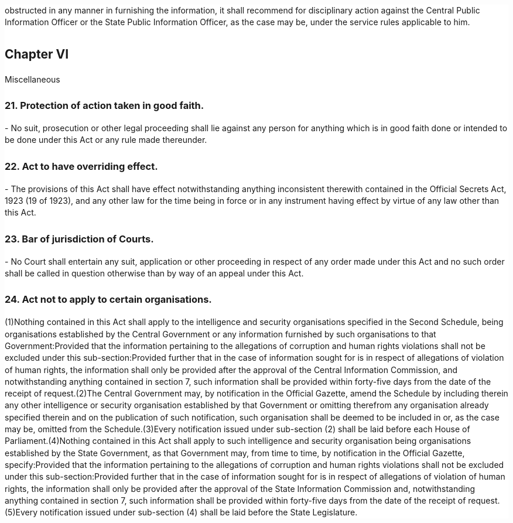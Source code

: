 obstructed in any manner in furnishing the information, it shall recommend for
disciplinary action against the Central Public Information Officer or the
State Public Information Officer, as the case may be, under the service rules
applicable to him.

## Chapter VI  
Miscellaneous

### 21. Protection of action taken in good faith.

\- No suit, prosecution or other legal proceeding shall lie against any person
for anything which is in good faith done or intended to be done under this Act
or any rule made thereunder.

### 22. Act to have overriding effect.

\- The provisions of this Act shall have effect notwithstanding anything
inconsistent therewith contained in the Official Secrets Act, 1923 (19 of
1923), and any other law for the time being in force or in any instrument
having effect by virtue of any law other than this Act.

### 23. Bar of jurisdiction of Courts.

\- No Court shall entertain any suit, application or other proceeding in
respect of any order made under this Act and no such order shall be called in
question otherwise than by way of an appeal under this Act.

### 24. Act not to apply to certain organisations.

(1)Nothing contained in this Act shall apply to the intelligence and security
organisations specified in the Second Schedule, being organisations
established by the Central Government or any information furnished by such
organisations to that Government:Provided that the information pertaining to
the allegations of corruption and human rights violations shall not be
excluded under this sub-section:Provided further that in the case of
information sought for is in respect of allegations of violation of human
rights, the information shall only be provided after the approval of the
Central Information Commission, and notwithstanding anything contained in
section 7, such information shall be provided within forty-five days from the
date of the receipt of request.(2)The Central Government may, by notification
in the Official Gazette, amend the Schedule by including therein any other
intelligence or security organisation established by that Government or
omitting therefrom any organisation already specified therein and on the
publication of such notification, such organisation shall be deemed to be
included in or, as the case may be, omitted from the Schedule.(3)Every
notification issued under sub-section (2) shall be laid before each House of
Parliament.(4)Nothing contained in this Act shall apply to such intelligence
and security organisation being organisations established by the State
Government, as that Government may, from time to time, by notification in the
Official Gazette, specify:Provided that the information pertaining to the
allegations of corruption and human rights violations shall not be excluded
under this sub-section:Provided further that in the case of information sought
for is in respect of allegations of violation of human rights, the information
shall only be provided after the approval of the State Information Commission
and, notwithstanding anything contained in section 7, such information shall
be provided within forty-five days from the date of the receipt of
request.(5)Every notification issued under sub-section (4) shall be laid
before the State Legislature.
